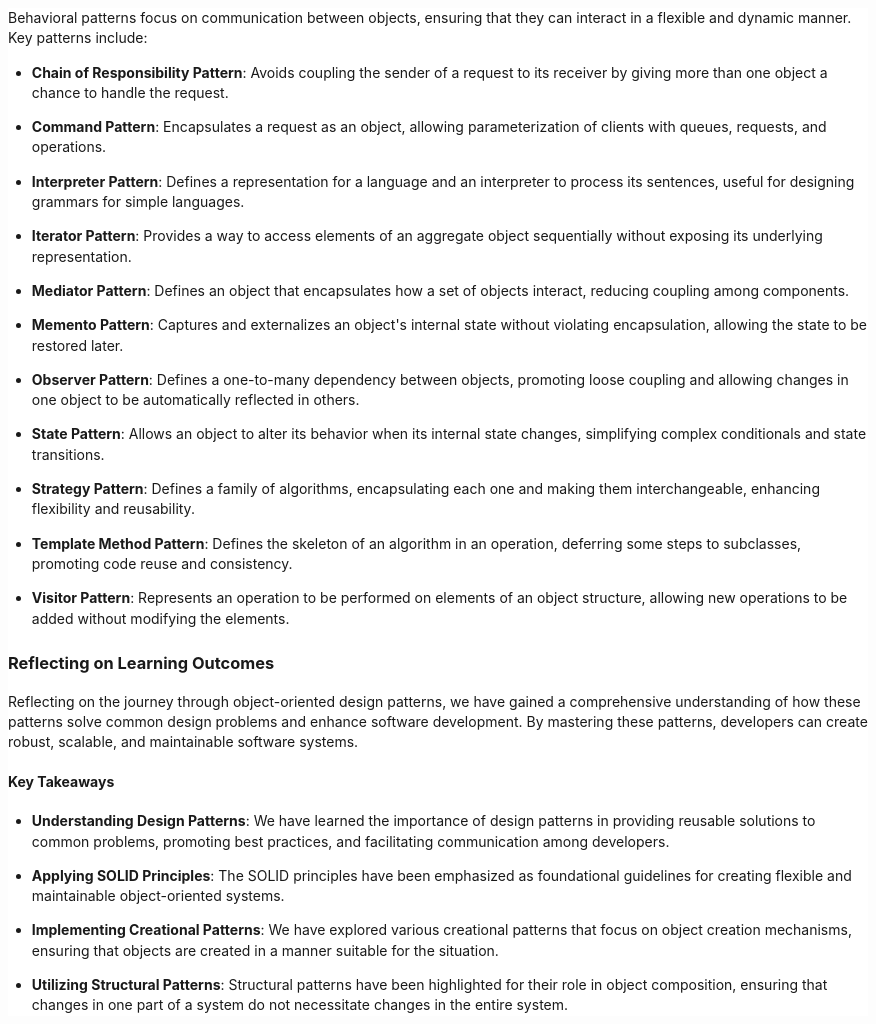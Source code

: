 Behavioral patterns focus on communication between objects, ensuring that they can interact in a flexible and dynamic manner. Key patterns include:

- **Chain of Responsibility Pattern**: Avoids coupling the sender of a request to its receiver by giving more than one object a chance to handle the request.

- **Command Pattern**: Encapsulates a request as an object, allowing parameterization of clients with queues, requests, and operations.

- **Interpreter Pattern**: Defines a representation for a language and an interpreter to process its sentences, useful for designing grammars for simple languages.

- **Iterator Pattern**: Provides a way to access elements of an aggregate object sequentially without exposing its underlying representation.

- **Mediator Pattern**: Defines an object that encapsulates how a set of objects interact, reducing coupling among components.

- **Memento Pattern**: Captures and externalizes an object's internal state without violating encapsulation, allowing the state to be restored later.

- **Observer Pattern**: Defines a one-to-many dependency between objects, promoting loose coupling and allowing changes in one object to be automatically reflected in others.

- **State Pattern**: Allows an object to alter its behavior when its internal state changes, simplifying complex conditionals and state transitions.

- **Strategy Pattern**: Defines a family of algorithms, encapsulating each one and making them interchangeable, enhancing flexibility and reusability.

- **Template Method Pattern**: Defines the skeleton of an algorithm in an operation, deferring some steps to subclasses, promoting code reuse and consistency.

- **Visitor Pattern**: Represents an operation to be performed on elements of an object structure, allowing new operations to be added without modifying the elements.

### Reflecting on Learning Outcomes

Reflecting on the journey through object-oriented design patterns, we have gained a comprehensive understanding of how these patterns solve common design problems and enhance software development. By mastering these patterns, developers can create robust, scalable, and maintainable software systems.

#### Key Takeaways

- **Understanding Design Patterns**: We have learned the importance of design patterns in providing reusable solutions to common problems, promoting best practices, and facilitating communication among developers.

- **Applying SOLID Principles**: The SOLID principles have been emphasized as foundational guidelines for creating flexible and maintainable object-oriented systems.

- **Implementing Creational Patterns**: We have explored various creational patterns that focus on object creation mechanisms, ensuring that objects are created in a manner suitable for the situation.

- **Utilizing Structural Patterns**: Structural patterns have been highlighted for their role in object composition, ensuring that changes in one part of a system do not necessitate changes in the entire system.
